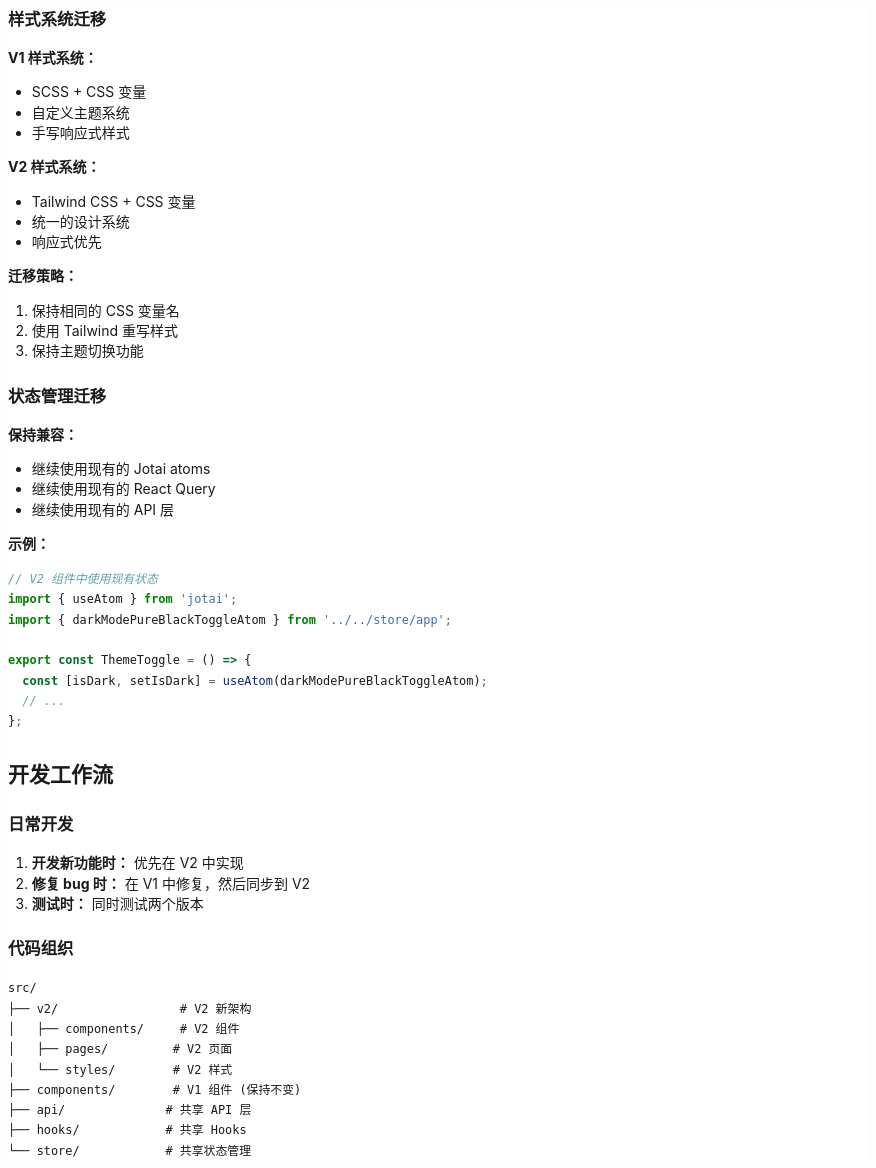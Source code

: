 ### 样式系统迁移

**V1 样式系统：**
- SCSS + CSS 变量
- 自定义主题系统
- 手写响应式样式

**V2 样式系统：**
- Tailwind CSS + CSS 变量
- 统一的设计系统
- 响应式优先

**迁移策略：**
1. 保持相同的 CSS 变量名
2. 使用 Tailwind 重写样式
3. 保持主题切换功能

### 状态管理迁移

**保持兼容：**
- 继续使用现有的 Jotai atoms
- 继续使用现有的 React Query
- 继续使用现有的 API 层

**示例：**
```typescript
// V2 组件中使用现有状态
import { useAtom } from 'jotai';
import { darkModePureBlackToggleAtom } from '../../store/app';

export const ThemeToggle = () => {
  const [isDark, setIsDark] = useAtom(darkModePureBlackToggleAtom);
  // ...
};
```

## 开发工作流

### 日常开发

1. **开发新功能时：** 优先在 V2 中实现
2. **修复 bug 时：** 在 V1 中修复，然后同步到 V2
3. **测试时：** 同时测试两个版本

### 代码组织

```
src/
├── v2/                 # V2 新架构
│   ├── components/     # V2 组件
│   ├── pages/         # V2 页面
│   └── styles/        # V2 样式
├── components/        # V1 组件 (保持不变)
├── api/              # 共享 API 层
├── hooks/            # 共享 Hooks
└── store/            # 共享状态管理
```
